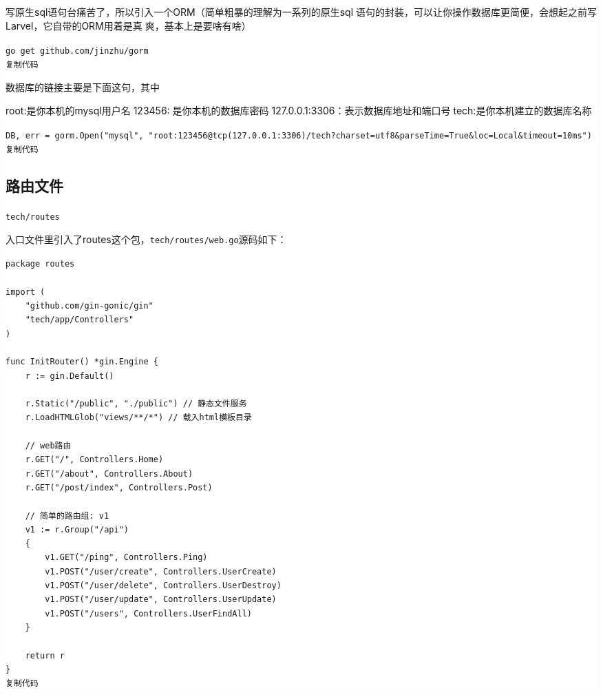写原生sql语句台痛苦了，所以引入一个ORM（简单粗暴的理解为一系列的原生sql 语句的封装，可以让你操作数据库更简便，会想起之前写Larvel，它自带的ORM用着是真 爽，基本上是要啥有啥）

```
go get github.com/jinzhu/gorm
复制代码
```

数据库的链接主要是下面这句，其中

root:是你本机的mysql用户名 123456: 是你本机的数据库密码 127.0.0.1:3306：表示数据库地址和端口号 tech:是你本机建立的数据库名称

```
DB, err = gorm.Open("mysql", "root:123456@tcp(127.0.0.1:3306)/tech?charset=utf8&parseTime=True&loc=Local&timeout=10ms")
复制代码
```

## 路由文件

```
tech/routes
```

入口文件里引入了routes这个包，`tech/routes/web.go`源码如下：

```
package routes

import (
	"github.com/gin-gonic/gin"
	"tech/app/Controllers"
)

func InitRouter() *gin.Engine {
	r := gin.Default()

	r.Static("/public", "./public") // 静态文件服务
	r.LoadHTMLGlob("views/**/*") // 载入html模板目录

	// web路由
	r.GET("/", Controllers.Home)
	r.GET("/about", Controllers.About)
	r.GET("/post/index", Controllers.Post)

	// 简单的路由组: v1
	v1 := r.Group("/api")
	{
		v1.GET("/ping", Controllers.Ping)
		v1.POST("/user/create", Controllers.UserCreate)
		v1.POST("/user/delete", Controllers.UserDestroy)
		v1.POST("/user/update", Controllers.UserUpdate)
		v1.POST("/users", Controllers.UserFindAll)
	}

	return r
}
复制代码
```
